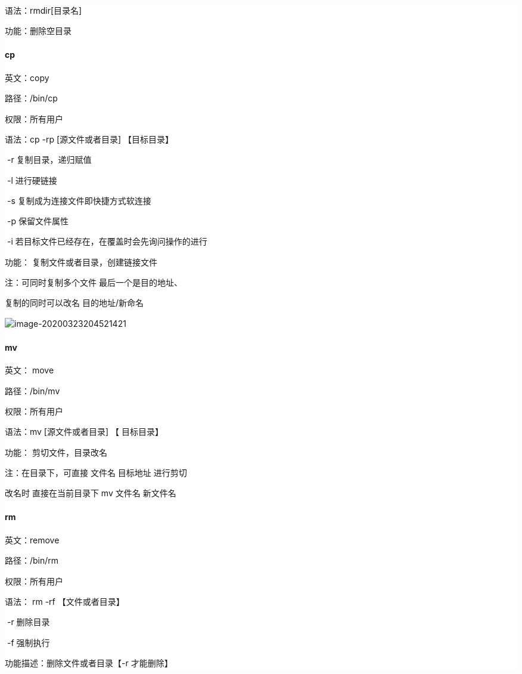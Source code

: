 语法：rmdir[目录名]

功能：删除空目录

#### cp

英文：copy

路径：/bin/cp

权限：所有用户

语法：cp -rp [源文件或者目录] 【目标目录】

​				-r 复制目录，递归赋值

​				-l 进行硬链接

​				-s 复制成为连接文件即快捷方式软连接

​				-p 保留文件属性

​				-i 若目标文件已经存在，在覆盖时会先询问操作的进行

功能： 复制文件或者目录，创建链接文件

注：可同时复制多个文件  最后一个是目的地址、

复制的同时可以改名 目的地址/新命名

![image-20200323204521421](C:\Users\Huo\AppData\Roaming\Typora\typora-user-images\image-20200323204521421.png)

#### mv

英文： move

路径：/bin/mv

权限：所有用户

语法：mv [源文件或者目录] 【 目标目录】

功能： 剪切文件，目录改名

注：在目录下，可直接  文件名 目标地址 进行剪切

改名时 直接在当前目录下    mv  文件名  新文件名 

#### rm

英文：remove

路径：/bin/rm

权限：所有用户

语法： rm -rf 【文件或者目录】

​					-r 删除目录

​					-f 强制执行

功能描述：删除文件或者目录【-r 才能删除】
